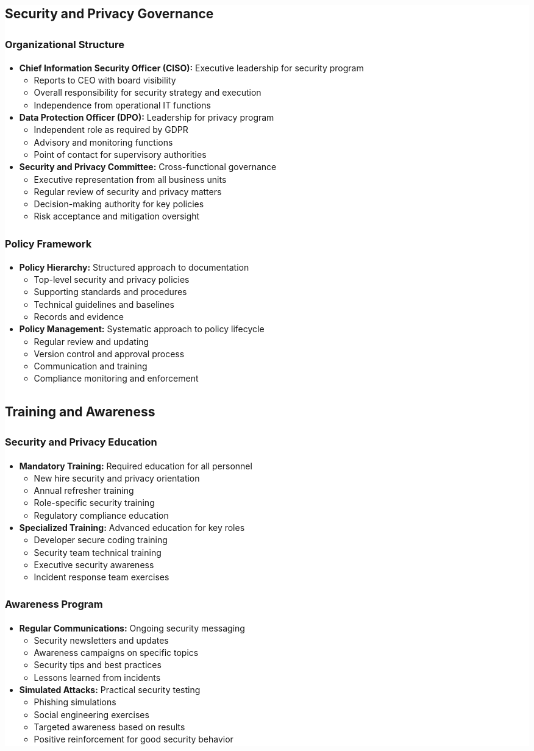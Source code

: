 ## Security and Privacy Governance

### Organizational Structure
- **Chief Information Security Officer (CISO):** Executive leadership for security program
  - Reports to CEO with board visibility
  - Overall responsibility for security strategy and execution
  - Independence from operational IT functions
- **Data Protection Officer (DPO):** Leadership for privacy program
  - Independent role as required by GDPR
  - Advisory and monitoring functions
  - Point of contact for supervisory authorities
- **Security and Privacy Committee:** Cross-functional governance
  - Executive representation from all business units
  - Regular review of security and privacy matters
  - Decision-making authority for key policies
  - Risk acceptance and mitigation oversight

### Policy Framework
- **Policy Hierarchy:** Structured approach to documentation
  - Top-level security and privacy policies
  - Supporting standards and procedures
  - Technical guidelines and baselines
  - Records and evidence
- **Policy Management:** Systematic approach to policy lifecycle
  - Regular review and updating
  - Version control and approval process
  - Communication and training
  - Compliance monitoring and enforcement

## Training and Awareness

### Security and Privacy Education
- **Mandatory Training:** Required education for all personnel
  - New hire security and privacy orientation
  - Annual refresher training
  - Role-specific security training
  - Regulatory compliance education
- **Specialized Training:** Advanced education for key roles
  - Developer secure coding training
  - Security team technical training
  - Executive security awareness
  - Incident response team exercises

### Awareness Program
- **Regular Communications:** Ongoing security messaging
  - Security newsletters and updates
  - Awareness campaigns on specific topics
  - Security tips and best practices
  - Lessons learned from incidents
- **Simulated Attacks:** Practical security testing
  - Phishing simulations
  - Social engineering exercises
  - Targeted awareness based on results
  - Positive reinforcement for good security behavior
